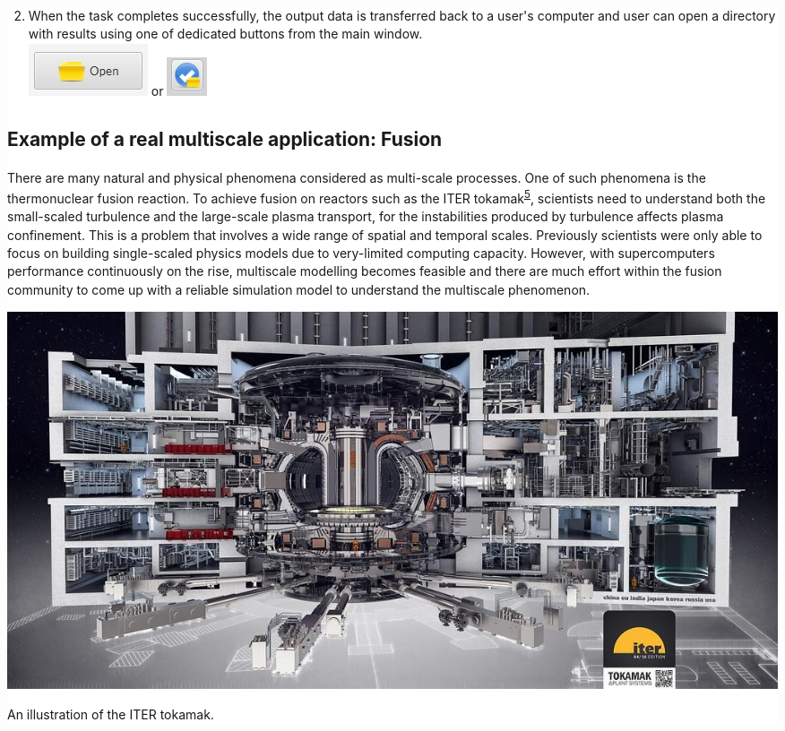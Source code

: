 2.  When the task completes successfully, the output data is transferred back to
    a user's computer and user can open a directory with results using one of
    dedicated buttons from the main window.  
    ![](images/qcg-now-9.png)
    or
    ![](images/qcg-now-10.png)

## Example of a real multiscale application: Fusion

There are many natural and physical phenomena considered as multi-scale
processes. One of such phenomena is the thermonuclear fusion reaction. To
achieve fusion on reactors such as the ITER tokamak<sup>[5](#fn5)</sup>, scientists need to
understand both the small-scaled turbulence and the large-scale plasma
transport, for the instabilities produced by turbulence affects plasma
confinement. This is a problem that involves a wide range of spatial and
temporal scales. Previously scientists were only able to focus on building
single-scaled physics models due to very-limited computing capacity. However,
with supercomputers performance continuously on the rise, multiscale modelling
becomes feasible and there are much effort within the fusion community to come
up with a reliable simulation model to understand the multiscale phenomenon.

![](images/iter.jpg)

An illustration of the ITER tokamak.
